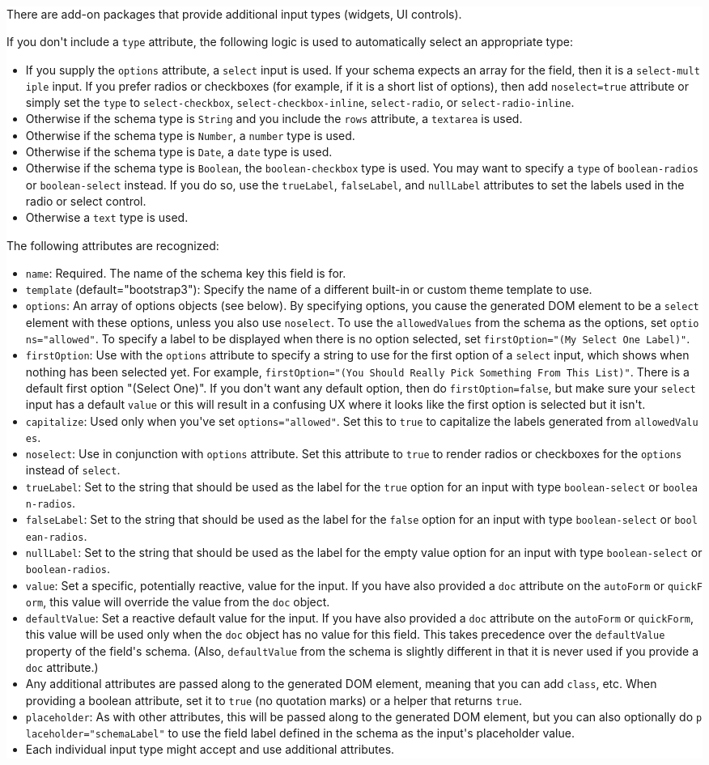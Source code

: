 There are add-on packages that provide additional input types (widgets, UI controls).

If you don't include a `type` attribute, the following logic is used to automatically select an appropriate type:

* If you supply the `options` attribute, a `select` input is used. If your schema expects an array for the field, then it is a `select-multiple` input. If you prefer radios or checkboxes (for example, if it is a short list of options), then add `noselect=true` attribute or simply set the `type` to `select-checkbox`, `select-checkbox-inline`, `select-radio`, or `select-radio-inline`.
* Otherwise if the schema type is `String` and you include the `rows` attribute, a `textarea` is used.
* Otherwise if the schema type is `Number`, a `number` type is used.
* Otherwise if the schema type is `Date`, a `date` type is used.
* Otherwise if the schema type is `Boolean`, the `boolean-checkbox` type is used. You may want to specify a `type` of `boolean-radios` or `boolean-select` instead. If you do so, use the `trueLabel`, `falseLabel`, and `nullLabel` attributes to set the labels used in the radio or select control.
* Otherwise a `text` type is used.

The following attributes are recognized:

* `name`: Required. The name of the schema key this field is for.
* `template` (default="bootstrap3"): Specify the name of a different built-in or
custom theme template to use.
* `options`: An array of options objects (see below). By specifying options, you cause the generated DOM
element to be a `select` element with these options, unless you also use
`noselect`. To use the `allowedValues` from the schema as the options, set
`options="allowed"`. To specify a label to be displayed when there is no
option selected, set `firstOption="(My Select One Label)"`.
* `firstOption`: Use with the `options` attribute to specify a string to use for the first option of a `select` input, which shows when nothing has been selected yet. For example, `firstOption="(You Should Really Pick Something From This List)"`. There is a default first option "(Select One)". If you don't want any default option, then do `firstOption=false`, but make sure your `select` input has a default `value` or this will result in a confusing UX where it looks like the first option is selected but it isn't.
* `capitalize`: Used only when you've set `options="allowed"`. Set this to `true`
to capitalize the labels generated from `allowedValues`.
* `noselect`: Use in conjunction with `options` attribute. Set this attribute
to `true` to render radios or checkboxes for the `options` instead of `select`.
* `trueLabel`: Set to the string that should be used as the label for the `true`
option for an input with type `boolean-select` or `boolean-radios`.
* `falseLabel`: Set to the string that should be used as the label for the `false`
option for an input with type `boolean-select` or `boolean-radios`.
* `nullLabel`: Set to the string that should be used as the label for the empty value option for an input with type `boolean-select` or `boolean-radios`.
* `value`: Set a specific, potentially reactive, value for the input. If you have also provided a `doc` attribute on the `autoForm` or `quickForm`, this value will override the value from the `doc` object.
* `defaultValue`: Set a reactive default value for the input. If you have also provided a `doc` attribute on the `autoForm` or `quickForm`, this value will be used only when the `doc` object has no value for this field. This takes precedence over the `defaultValue` property of the field's schema. (Also, `defaultValue` from the schema is slightly different in that it is never used if you provide a `doc` attribute.)
*  Any additional attributes are passed along to the generated DOM element, meaning that you can add `class`, etc. When providing a boolean attribute, set it to `true` (no quotation marks) or a helper that returns `true`.
* `placeholder`: As with other attributes, this will be passed along to the
generated DOM element, but you can also optionally do
`placeholder="schemaLabel"` to use the field label defined in the schema as
the input's placeholder value.
* Each individual input type might accept and use additional attributes.
